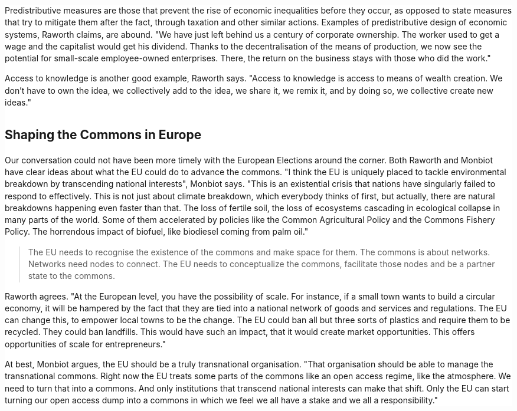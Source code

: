 Predistributive measures are those that prevent the rise of economic
inequalities before they occur, as opposed to state measures that try to
mitigate them after the fact, through taxation and other similar
actions. Examples of predistributive design of economic systems, Raworth
claims, are abound. "We have just left behind us a century of corporate
ownership. The worker used to get a wage and the capitalist would get
his dividend. Thanks to the decentralisation of the means of production,
we now see the potential for small-scale employee-owned enterprises.
There, the return on the business stays with those who did the work."

Access to knowledge is another good example, Raworth says. "Access to
knowledge is access to means of wealth creation. We don’t have to own
the idea, we collectively add to the idea, we share it, we remix it, and
by doing so, we collective create new ideas."

## Shaping the Commons in Europe

Our conversation could not have been more timely with the European
Elections around the corner. Both Raworth and Monbiot have clear ideas
about what the EU could do to advance the commons. "I think the EU is
uniquely placed to tackle environmental breakdown by transcending
national interests", Monbiot says. "This is an existential crisis that
nations have singularly failed to respond to effectively. This is not
just about climate breakdown, which everybody thinks of first, but
actually, there are natural breakdowns happening even faster than that.
The loss of fertile soil, the loss of ecosystems cascading in ecological
collapse in many parts of the world. Some of them accelerated by
policies like the Common Agricultural Policy and the Commons Fishery
Policy. The horrendous impact of biofuel, like biodiesel coming from
palm oil."

> The EU needs to recognise the existence of the commons and make space
> for them. The commons is about networks. Networks need nodes to
> connect. The EU needs to conceptualize the commons, facilitate those
> nodes and be a partner state to the commons.

Raworth agrees. "At the European level, you have the possibility of
scale. For instance, if a small town wants to build a circular economy,
it will be hampered by the fact that they are tied into a national
network of goods and services and regulations. The EU can change this,
to empower local towns to be the change. The EU could ban all but three
sorts of plastics and require them to be recycled. They could ban
landfills. This would have such an impact, that it would create market
opportunities. This offers opportunities of scale for entrepreneurs."

At best, Monbiot argues, the EU should be a truly transnational
organisation. "That organisation should be able to manage the
transnational commons. Right now the EU treats some parts of the commons
like an open access regime, like the atmosphere. We need to turn that
into a commons. And only institutions that transcend national interests
can make that shift. Only the EU can start turning our open access dump
into a commons in which we feel we all have a stake and we all a
responsibility."
